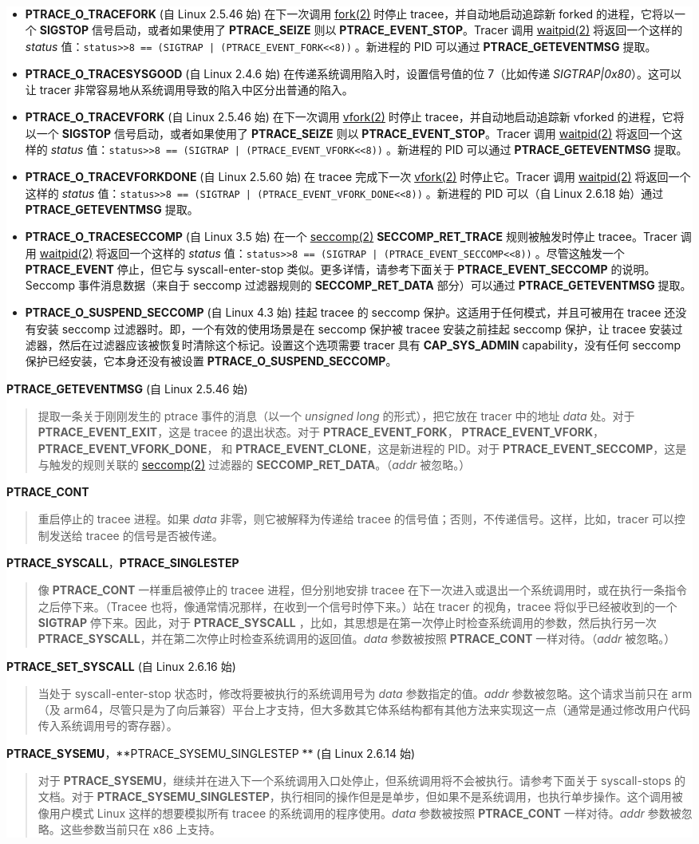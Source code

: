    * **PTRACE_O_TRACEFORK** (自 Linux 2.5.46 始)
      在下一次调用 [fork(2)](https://man7.org/linux/man-pages/man2/fork.2.html) 时停止 tracee，并自动地启动追踪新 forked 的进程，它将以一个 **SIGSTOP** 信号启动，或者如果使用了 **PTRACE_SEIZE** 则以 **PTRACE_EVENT_STOP**。Tracer 调用 [waitpid(2)](https://man7.org/linux/man-pages/man2/waitpid.2.html) 将返回一个这样的 *status* 值：`status>>8 == (SIGTRAP | (PTRACE_EVENT_FORK<<8))` 。新进程的 PID 可以通过 **PTRACE_GETEVENTMSG** 提取。

   * **PTRACE_O_TRACESYSGOOD** (自 Linux 2.4.6 始)
      在传递系统调用陷入时，设置信号值的位 7（比如传递 *SIGTRAP|0x80*）。这可以让 tracer 非常容易地从系统调用导致的陷入中区分出普通的陷入。

   * **PTRACE_O_TRACEVFORK** (自 Linux 2.5.46 始)
      在下一次调用 [vfork(2)](https://man7.org/linux/man-pages/man2/vfork.2.html) 时停止 tracee，并自动地启动追踪新 vforked 的进程，它将以一个 **SIGSTOP** 信号启动，或者如果使用了 **PTRACE_SEIZE** 则以 **PTRACE_EVENT_STOP**。Tracer 调用 [waitpid(2)](https://man7.org/linux/man-pages/man2/waitpid.2.html) 将返回一个这样的 *status* 值：`status>>8 == (SIGTRAP | (PTRACE_EVENT_VFORK<<8))` 。新进程的 PID 可以通过 **PTRACE_GETEVENTMSG** 提取。

   * **PTRACE_O_TRACEVFORKDONE** (自 Linux 2.5.60 始)
      在 tracee 完成下一次 [vfork(2)](https://man7.org/linux/man-pages/man2/vfork.2.html) 时停止它。Tracer 调用 [waitpid(2)](https://man7.org/linux/man-pages/man2/waitpid.2.html) 将返回一个这样的 *status* 值：`status>>8 == (SIGTRAP | (PTRACE_EVENT_VFORK_DONE<<8))` 。新进程的 PID 可以（自 Linux 2.6.18 始）通过 **PTRACE_GETEVENTMSG** 提取。

   * **PTRACE_O_TRACESECCOMP** (自 Linux 3.5 始)
      在一个 [seccomp(2)](https://man7.org/linux/man-pages/man2/seccomp.2.html) **SECCOMP_RET_TRACE** 规则被触发时停止 tracee。Tracer 调用 [waitpid(2)](https://man7.org/linux/man-pages/man2/waitpid.2.html) 将返回一个这样的 *status* 值：`status>>8 == (SIGTRAP | (PTRACE_EVENT_SECCOMP<<8))` 。尽管这触发一个 **PTRACE_EVENT** 停止，但它与 syscall-enter-stop 类似。更多详情，请参考下面关于 **PTRACE_EVENT_SECCOMP** 的说明。Seccomp 事件消息数据（来自于 seccomp 过滤器规则的 **SECCOMP_RET_DATA** 部分）可以通过 **PTRACE_GETEVENTMSG** 提取。

   * **PTRACE_O_SUSPEND_SECCOMP** (自 Linux 4.3 始)
      挂起 tracee 的 seccomp 保护。这适用于任何模式，并且可被用在 tracee 还没有安装 seccomp 过滤器时。即，一个有效的使用场景是在 seccomp 保护被 tracee 安装之前挂起 seccomp 保护，让 tracee 安装过滤器，然后在过滤器应该被恢复时清除这个标记。设置这个选项需要 tracer 具有 **CAP_SYS_ADMIN** capability，没有任何 seccomp 保护已经安装，它本身还没有被设置 **PTRACE_O_SUSPEND_SECCOMP**。

**PTRACE_GETEVENTMSG** (自 Linux 2.5.46 始)
 > 提取一条关于刚刚发生的 ptrace 事件的消息（以一个 *unsigned long* 的形式），把它放在 tracer 中的地址 *data* 处。对于 **PTRACE_EVENT_EXIT**，这是 tracee 的退出状态。对于  **PTRACE_EVENT_FORK**， **PTRACE_EVENT_VFORK**， **PTRACE_EVENT_VFORK_DONE**， 和 **PTRACE_EVENT_CLONE**，这是新进程的 PID。对于 **PTRACE_EVENT_SECCOMP**，这是与触发的规则关联的 [seccomp(2)](https://man7.org/linux/man-pages/man2/seccomp.2.html) 过滤器的 **SECCOMP_RET_DATA**。（*addr* 被忽略。）

**PTRACE_CONT**
 > 重启停止的 tracee 进程。如果 *data* 非零，则它被解释为传递给 tracee 的信号值；否则，不传递信号。这样，比如，tracer 可以控制发送给 tracee 的信号是否被传递。

**PTRACE_SYSCALL**，**PTRACE_SINGLESTEP**
 > 像 **PTRACE_CONT** 一样重启被停止的 tracee 进程，但分别地安排 tracee 在下一次进入或退出一个系统调用时，或在执行一条指令之后停下来。（Tracee 也将，像通常情况那样，在收到一个信号时停下来。）站在 tracer 的视角，tracee 将似乎已经被收到的一个 **SIGTRAP** 停下来。因此，对于 **PTRACE_SYSCALL** ，比如，其思想是在第一次停止时检查系统调用的参数，然后执行另一次 **PTRACE_SYSCALL**，并在第二次停止时检查系统调用的返回值。*data* 参数被按照 **PTRACE_CONT** 一样对待。（*addr* 被忽略。）

**PTRACE_SET_SYSCALL** (自 Linux 2.6.16 始)
 > 当处于 syscall-enter-stop 状态时，修改将要被执行的系统调用号为 *data* 参数指定的值。*addr* 参数被忽略。这个请求当前只在 arm （及 arm64，尽管只是为了向后兼容）平台上才支持，但大多数其它体系结构都有其他方法来实现这一点（通常是通过修改用户代码传入系统调用号的寄存器）。

**PTRACE_SYSEMU**，**PTRACE_SYSEMU_SINGLESTEP ** (自 Linux 2.6.14 始)
 > 对于 **PTRACE_SYSEMU**，继续并在进入下一个系统调用入口处停止，但系统调用将不会被执行。请参考下面关于 syscall-stops 的文档。对于 **PTRACE_SYSEMU_SINGLESTEP**，执行相同的操作但是是单步，但如果不是系统调用，也执行单步操作。这个调用被像用户模式 Linux 这样的想要模拟所有 tracee 的系统调用的程序使用。*data* 参数被按照 **PTRACE_CONT** 一样对待。*addr* 参数被忽略。这些参数当前只在 x86 上支持。
